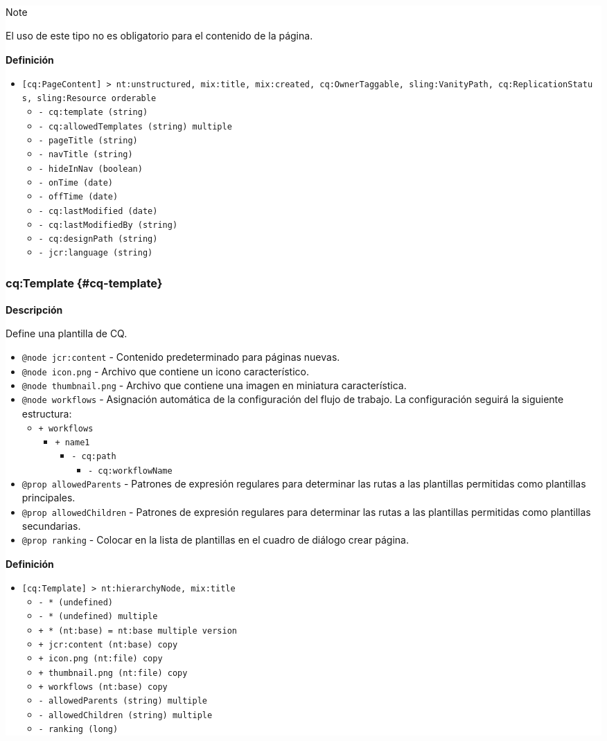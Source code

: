 >[!NOTE]
>
>El uso de este tipo no es obligatorio para el contenido de la página.

**Definición**
* `[cq:PageContent] > nt:unstructured, mix:title, mix:created, cq:OwnerTaggable, sling:VanityPath, cq:ReplicationStatus, sling:Resource orderable`
   * `- cq:template (string)`
   * `- cq:allowedTemplates (string) multiple`
   * `- pageTitle (string)`
   * `- navTitle (string)`
   * `- hideInNav (boolean)`
   * `- onTime (date)`
   * `- offTime (date)`
   * `- cq:lastModified (date)`
   * `- cq:lastModifiedBy (string)`
   * `- cq:designPath (string)`
   * `- jcr:language (string)`

### cq:Template {#cq-template}

**Descripción**

Define una plantilla de CQ.

* `@node jcr:content` - Contenido predeterminado para páginas nuevas.
* `@node icon.png` - Archivo que contiene un icono característico.
* `@node thumbnail.png` - Archivo que contiene una imagen en miniatura característica.
* `@node workflows` - Asignación automática de la configuración del flujo de trabajo. La configuración seguirá la siguiente estructura:
   * `+ workflows`
      * `+ name1`
         * `- cq:path`
            * `- cq:workflowName`
* `@prop allowedParents` - Patrones de expresión regulares para determinar las rutas a las plantillas permitidas como plantillas principales.
* `@prop allowedChildren` - Patrones de expresión regulares para determinar las rutas a las plantillas permitidas como plantillas secundarias.
* `@prop ranking` - Colocar en la lista de plantillas en el cuadro de diálogo crear página.

**Definición**

* `[cq:Template] > nt:hierarchyNode, mix:title`
   * `- * (undefined)`
   * `- * (undefined) multiple`
   * `+ * (nt:base) = nt:base multiple version`
   * `+ jcr:content (nt:base) copy`
   * `+ icon.png (nt:file) copy`
   * `+ thumbnail.png (nt:file) copy`
   * `+ workflows (nt:base) copy`
   * `- allowedParents (string) multiple`
   * `- allowedChildren (string) multiple`
   * `- ranking (long)`
